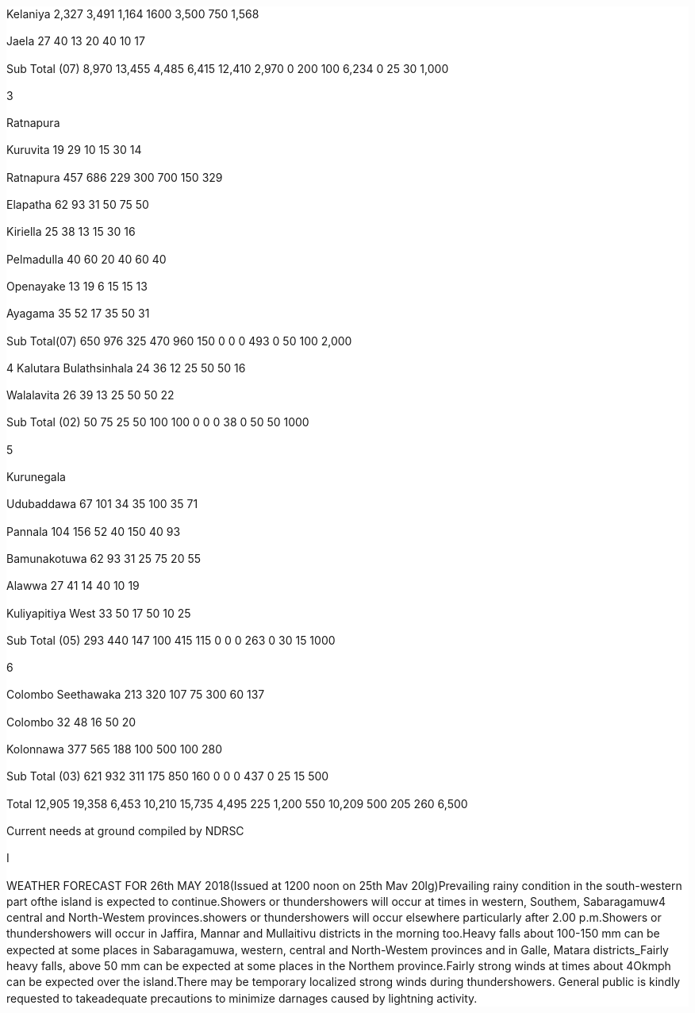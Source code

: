 Kelaniya 2,327 3,491 1,164 1600 3,500 750 1,568

Jaela 27 40 13 20 40 10 17

Sub Total (07) 8,970 13,455 4,485 6,415 12,410 2,970 0 200 100 6,234 0 25 30 1,000

3

Ratnapura

Kuruvita 19 29 10 15 30 14

Ratnapura 457 686 229 300 700 150 329

Elapatha 62 93 31 50 75 50

Kiriella 25 38 13 15 30 16

Pelmadulla 40 60 20 40 60 40

Openayake 13 19 6 15 15 13

Ayagama 35 52 17 35 50 31

Sub Total(07) 650 976 325 470 960 150 0 0 0 493 0 50 100 2,000

4 Kalutara Bulathsinhala 24 36 12 25 50 50 16

Walalavita 26 39 13 25 50 50 22

Sub Total (02) 50 75 25 50 100 100 0 0 0 38 0 50 50 1000

5

Kurunegala

Udubaddawa 67 101 34 35 100 35 71

Pannala 104 156 52 40 150 40 93

Bamunakotuwa 62 93 31 25 75 20 55

Alawwa 27 41 14 40 10 19

Kuliyapitiya West 33 50 17 50 10 25

Sub Total (05) 293 440 147 100 415 115 0 0 0 263 0 30 15 1000

6

Colombo Seethawaka 213 320 107 75 300 60 137

Colombo 32 48 16 50 20

Kolonnawa 377 565 188 100 500 100 280

Sub Total (03) 621 932 311 175 850 160 0 0 0 437 0 25 15 500

Total 12,905 19,358 6,453 10,210 15,735 4,495 225 1,200 550 10,209 500 205 260 6,500

Current needs at ground compiled by NDRSC

I

WEATHER FORECAST FOR 26th MAY 2018(Issued at 1200 noon on 25th Mav 20lg)Prevailing rainy condition in the south-western part ofthe island is expected to continue.Showers or thundershowers will occur at times in western, Southem, Sabaragamuw4 central and North-Westem provinces.showers or thundershowers will occur elsewhere particularly after 2.00 p.m.Showers or thundershowers will occur in Jaffira, Mannar and Mullaitivu districts in the morning too.Heavy falls about 100-150 mm can be expected at some places in Sabaragamuwa, western, central and North-Westem provinces and in Galle, Matara districts_Fairly heavy falls, above 50 mm can be expected at some places in the Northem province.Fairly strong winds at times about 4Okmph can be expected over the island.There may be temporary localized strong winds during thundershowers. General public is kindly requested to takeadequate precautions to minimize darnages caused by lightning activity.
